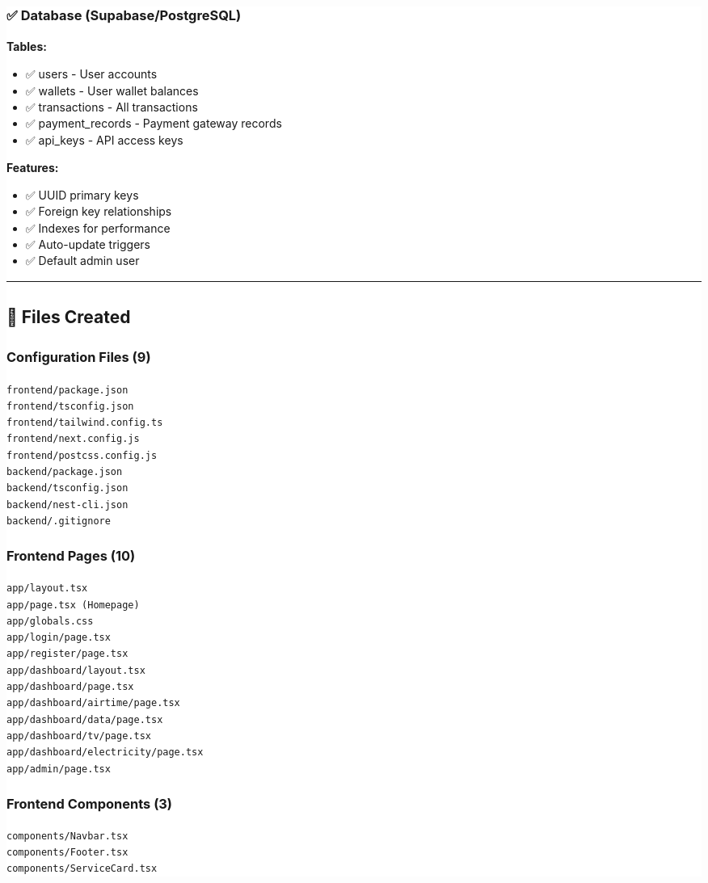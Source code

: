 ### ✅ Database (Supabase/PostgreSQL)

**Tables:**
- ✅ users - User accounts
- ✅ wallets - User wallet balances
- ✅ transactions - All transactions
- ✅ payment_records - Payment gateway records
- ✅ api_keys - API access keys

**Features:**
- ✅ UUID primary keys
- ✅ Foreign key relationships
- ✅ Indexes for performance
- ✅ Auto-update triggers
- ✅ Default admin user

---

## 📁 Files Created

### Configuration Files (9)
```
frontend/package.json
frontend/tsconfig.json
frontend/tailwind.config.ts
frontend/next.config.js
frontend/postcss.config.js
backend/package.json
backend/tsconfig.json
backend/nest-cli.json
backend/.gitignore
```

### Frontend Pages (10)
```
app/layout.tsx
app/page.tsx (Homepage)
app/globals.css
app/login/page.tsx
app/register/page.tsx
app/dashboard/layout.tsx
app/dashboard/page.tsx
app/dashboard/airtime/page.tsx
app/dashboard/data/page.tsx
app/dashboard/tv/page.tsx
app/dashboard/electricity/page.tsx
app/admin/page.tsx
```

### Frontend Components (3)
```
components/Navbar.tsx
components/Footer.tsx
components/ServiceCard.tsx
```
